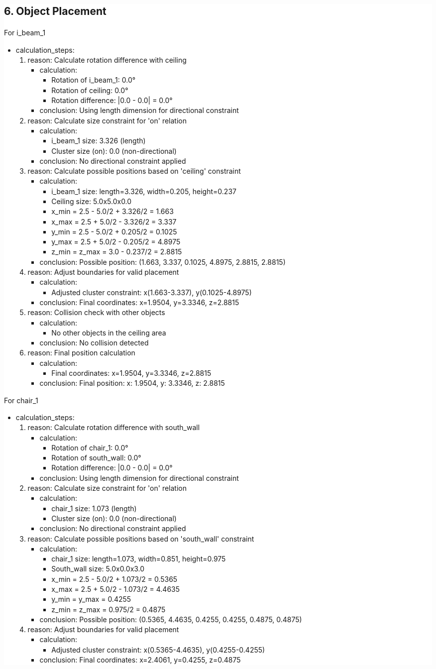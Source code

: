 ## 6. Object Placement
For i_beam_1
- calculation_steps:
    1. reason: Calculate rotation difference with ceiling
        - calculation:
            - Rotation of i_beam_1: 0.0°
            - Rotation of ceiling: 0.0°
            - Rotation difference: |0.0 - 0.0| = 0.0°
        - conclusion: Using length dimension for directional constraint
    2. reason: Calculate size constraint for 'on' relation
        - calculation:
            - i_beam_1 size: 3.326 (length)
            - Cluster size (on): 0.0 (non-directional)
        - conclusion: No directional constraint applied
    3. reason: Calculate possible positions based on 'ceiling' constraint
        - calculation:
            - i_beam_1 size: length=3.326, width=0.205, height=0.237
            - Ceiling size: 5.0x5.0x0.0
            - x_min = 2.5 - 5.0/2 + 3.326/2 = 1.663
            - x_max = 2.5 + 5.0/2 - 3.326/2 = 3.337
            - y_min = 2.5 - 5.0/2 + 0.205/2 = 0.1025
            - y_max = 2.5 + 5.0/2 - 0.205/2 = 4.8975
            - z_min = z_max = 3.0 - 0.237/2 = 2.8815
        - conclusion: Possible position: (1.663, 3.337, 0.1025, 4.8975, 2.8815, 2.8815)
    4. reason: Adjust boundaries for valid placement
        - calculation:
            - Adjusted cluster constraint: x(1.663-3.337), y(0.1025-4.8975)
        - conclusion: Final coordinates: x=1.9504, y=3.3346, z=2.8815
    5. reason: Collision check with other objects
        - calculation:
            - No other objects in the ceiling area
        - conclusion: No collision detected
    6. reason: Final position calculation
        - calculation:
            - Final coordinates: x=1.9504, y=3.3346, z=2.8815
        - conclusion: Final position: x: 1.9504, y: 3.3346, z: 2.8815

For chair_1
- calculation_steps:
    1. reason: Calculate rotation difference with south_wall
        - calculation:
            - Rotation of chair_1: 0.0°
            - Rotation of south_wall: 0.0°
            - Rotation difference: |0.0 - 0.0| = 0.0°
        - conclusion: Using length dimension for directional constraint
    2. reason: Calculate size constraint for 'on' relation
        - calculation:
            - chair_1 size: 1.073 (length)
            - Cluster size (on): 0.0 (non-directional)
        - conclusion: No directional constraint applied
    3. reason: Calculate possible positions based on 'south_wall' constraint
        - calculation:
            - chair_1 size: length=1.073, width=0.851, height=0.975
            - South_wall size: 5.0x0.0x3.0
            - x_min = 2.5 - 5.0/2 + 1.073/2 = 0.5365
            - x_max = 2.5 + 5.0/2 - 1.073/2 = 4.4635
            - y_min = y_max = 0.4255
            - z_min = z_max = 0.975/2 = 0.4875
        - conclusion: Possible position: (0.5365, 4.4635, 0.4255, 0.4255, 0.4875, 0.4875)
    4. reason: Adjust boundaries for valid placement
        - calculation:
            - Adjusted cluster constraint: x(0.5365-4.4635), y(0.4255-0.4255)
        - conclusion: Final coordinates: x=2.4061, y=0.4255, z=0.4875